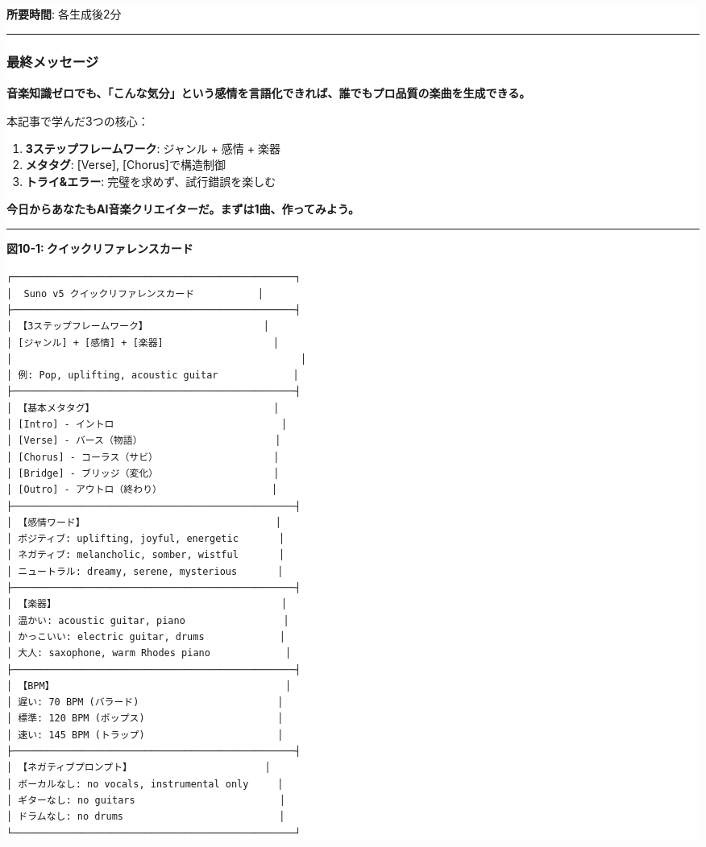 **所要時間**: 各生成後2分

---

### 最終メッセージ

**音楽知識ゼロでも、「こんな気分」という感情を言語化できれば、誰でもプロ品質の楽曲を生成できる。**

本記事で学んだ3つの核心：

1. **3ステップフレームワーク**: ジャンル + 感情 + 楽器
2. **メタタグ**: [Verse], [Chorus]で構造制御
3. **トライ&エラー**: 完璧を求めず、試行錯誤を楽しむ

**今日からあなたもAI音楽クリエイターだ。まずは1曲、作ってみよう。**

---

**図10-1: クイックリファレンスカード**

```
┌─────────────────────────────────────────────────┐
│  Suno v5 クイックリファレンスカード           │
├─────────────────────────────────────────────────┤
│ 【3ステップフレームワーク】                    │
│ [ジャンル] + [感情] + [楽器]                   │
│                                                  │
│ 例: Pop, uplifting, acoustic guitar             │
├─────────────────────────────────────────────────┤
│ 【基本メタタグ】                               │
│ [Intro] - イントロ                             │
│ [Verse] - バース（物語）                       │
│ [Chorus] - コーラス（サビ）                    │
│ [Bridge] - ブリッジ（変化）                    │
│ [Outro] - アウトロ（終わり）                   │
├─────────────────────────────────────────────────┤
│ 【感情ワード】                                 │
│ ポジティブ: uplifting, joyful, energetic       │
│ ネガティブ: melancholic, somber, wistful       │
│ ニュートラル: dreamy, serene, mysterious       │
├─────────────────────────────────────────────────┤
│ 【楽器】                                       │
│ 温かい: acoustic guitar, piano                 │
│ かっこいい: electric guitar, drums             │
│ 大人: saxophone, warm Rhodes piano             │
├─────────────────────────────────────────────────┤
│ 【BPM】                                        │
│ 遅い: 70 BPM (バラード)                        │
│ 標準: 120 BPM (ポップス)                       │
│ 速い: 145 BPM (トラップ)                       │
├─────────────────────────────────────────────────┤
│ 【ネガティブプロンプト】                       │
│ ボーカルなし: no vocals, instrumental only     │
│ ギターなし: no guitars                         │
│ ドラムなし: no drums                           │
└─────────────────────────────────────────────────┘
```

